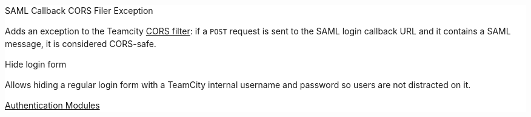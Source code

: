 SAML Callback CORS Filer Exception

</td>

<td>

Adds an exception to the Teamcity [CORS filter](csrf-protection.md): if a `POST` request is sent to the SAML login callback URL and it contains a SAML message, it is considered CORS-safe.

</td></tr>

<tr><td>

Hide login form

</td>

<td>

Allows hiding a regular login form with a TeamCity internal username and password so users are not distracted on it.

</td></tr>

</table>

<seealso>
        <category ref="concepts">
            <a href="authentication-modules.md">Authentication Modules</a>
        </category>
</seealso>
